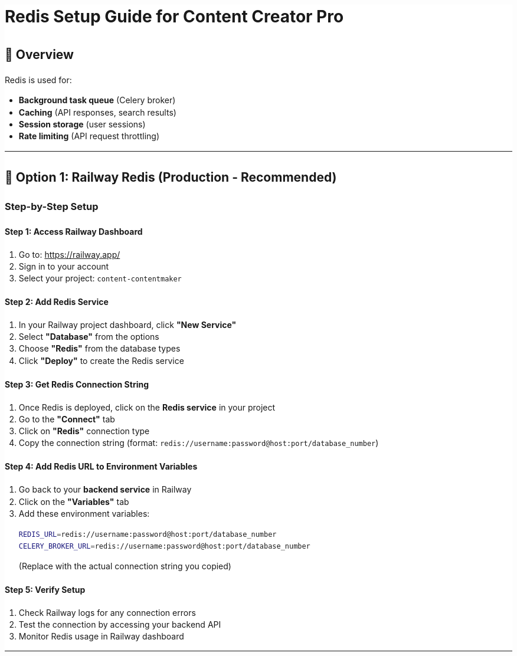 # Redis Setup Guide for Content Creator Pro

## 🎯 **Overview**

Redis is used for:
- **Background task queue** (Celery broker)
- **Caching** (API responses, search results)
- **Session storage** (user sessions)
- **Rate limiting** (API request throttling)

---

## 🚀 **Option 1: Railway Redis (Production - Recommended)**

### **Step-by-Step Setup**

#### **Step 1: Access Railway Dashboard**
1. Go to: https://railway.app/
2. Sign in to your account
3. Select your project: `content-contentmaker`

#### **Step 2: Add Redis Service**
1. In your Railway project dashboard, click **"New Service"**
2. Select **"Database"** from the options
3. Choose **"Redis"** from the database types
4. Click **"Deploy"** to create the Redis service

#### **Step 3: Get Redis Connection String**
1. Once Redis is deployed, click on the **Redis service** in your project
2. Go to the **"Connect"** tab
3. Click on **"Redis"** connection type
4. Copy the connection string (format: `redis://username:password@host:port/database_number`)

#### **Step 4: Add Redis URL to Environment Variables**
1. Go back to your **backend service** in Railway
2. Click on the **"Variables"** tab
3. Add these environment variables:
   ```bash
   REDIS_URL=redis://username:password@host:port/database_number
   CELERY_BROKER_URL=redis://username:password@host:port/database_number
   ```
   (Replace with the actual connection string you copied)

#### **Step 5: Verify Setup**
1. Check Railway logs for any connection errors
2. Test the connection by accessing your backend API
3. Monitor Redis usage in Railway dashboard

---
